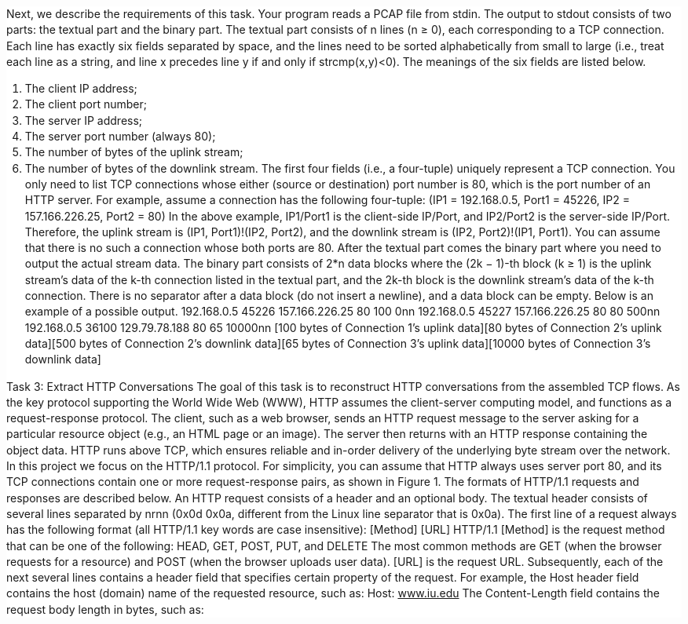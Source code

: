 Next, we describe the requirements of this task. Your program reads a PCAP file from stdin. The
output to stdout consists of two parts: the textual part and the binary part.
The textual part consists of n lines (n ≥ 0), each corresponding to a TCP connection. Each line
has exactly six fields separated by space, and the lines need to be sorted alphabetically from small
to large (i.e., treat each line as a string, and line x precedes line y if and only if strcmp(x,y)<0).
The meanings of the six fields are listed below.
1. The client IP address;
2. The client port number;
3. The server IP address;
4. The server port number (always 80);
5. The number of bytes of the uplink stream;
6. The number of bytes of the downlink stream.
The first four fields (i.e., a four-tuple) uniquely represent a TCP connection. You only need to list
TCP connections whose either (source or destination) port number is 80, which is the port number of an HTTP server. For example, assume a connection has the following four-tuple:
(IP1 = 192.168.0.5, Port1 = 45226, IP2 = 157.166.226.25, Port2 = 80)
In the above example, IP1/Port1 is the client-side IP/Port, and IP2/Port2 is the server-side
IP/Port. Therefore, the uplink stream is (IP1, Port1)!(IP2, Port2), and the downlink stream
is (IP2, Port2)!(IP1, Port1). You can assume that there is no such a connection whose both ports
are 80.
After the textual part comes the binary part where you need to output the actual stream data. The
binary part consists of 2*n data blocks where the (2k − 1)-th block (k ≥ 1) is the uplink stream’s
data of the k-th connection listed in the textual part, and the 2k-th block is the downlink stream’s
data of the k-th connection. There is no separator after a data block (do not insert a newline), and
a data block can be empty.
Below is an example of a possible output.
192.168.0.5 45226 157.166.226.25 80 100 0nn
192.168.0.5 45227 157.166.226.25 80 80 500nn
192.168.0.5 36100 129.79.78.188 80 65 10000nn
[100 bytes of Connection 1’s uplink data][80 bytes of Connection 2’s uplink data][500
bytes of Connection 2’s downlink data][65 bytes of Connection 3’s uplink data][10000
bytes of Connection 3’s downlink data]

Task 3: Extract HTTP Conversations
The goal of this task is to reconstruct HTTP conversations from the assembled TCP flows. As the
key protocol supporting the World Wide Web (WWW), HTTP assumes the client-server computing
model, and functions as a request-response protocol. The client, such as a web browser, sends an
HTTP request message to the server asking for a particular resource object (e.g., an HTML page
or an image). The server then returns with an HTTP response containing the object data. HTTP
runs above TCP, which ensures reliable and in-order delivery of the underlying byte stream over
the network.
In this project we focus on the HTTP/1.1 protocol. For simplicity, you can assume that HTTP
always uses server port 80, and its TCP connections contain one or more request-response pairs,
as shown in Figure 1.
The formats of HTTP/1.1 requests and responses are described below.
An HTTP request consists of a header and an optional body. The textual header consists of several
lines separated by nrnn (0x0d 0x0a, different from the Linux line separator that is 0x0a). The first
line of a request always has the following format (all HTTP/1.1 key words are case insensitive):
[Method] [URL] HTTP/1.1
[Method] is the request method that can be one of the following: HEAD, GET, POST, PUT, and DELETE 
The most common methods are GET (when the browser requests for a resource) and POST (when
the browser uploads user data). [URL] is the request URL.
Subsequently, each of the next several lines contains a header field that specifies certain property of
the request. For example, the Host header field contains the host (domain) name of the requested
resource, such as:
Host: www.iu.edu
The Content-Length field contains the request body length in bytes, such as: